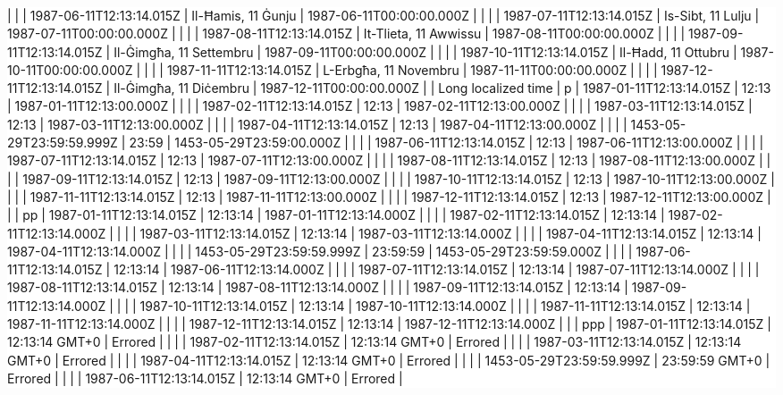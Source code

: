|                                      |              | 1987-06-11T12:13:14.015Z | Il-Ħamis, 11 Ġunju                              | 1987-06-11T00:00:00.000Z |
|                                      |              | 1987-07-11T12:13:14.015Z | Is-Sibt, 11 Lulju                               | 1987-07-11T00:00:00.000Z |
|                                      |              | 1987-08-11T12:13:14.015Z | It-Tlieta, 11 Awwissu                           | 1987-08-11T00:00:00.000Z |
|                                      |              | 1987-09-11T12:13:14.015Z | Il-Ġimgħa, 11 Settembru                         | 1987-09-11T00:00:00.000Z |
|                                      |              | 1987-10-11T12:13:14.015Z | Il-Ħadd, 11 Ottubru                             | 1987-10-11T00:00:00.000Z |
|                                      |              | 1987-11-11T12:13:14.015Z | L-Erbgħa, 11 Novembru                           | 1987-11-11T00:00:00.000Z |
|                                      |              | 1987-12-11T12:13:14.015Z | Il-Ġimgħa, 11 Diċembru                          | 1987-12-11T00:00:00.000Z |
| Long localized time                  | p            | 1987-01-11T12:13:14.015Z | 12:13                                           | 1987-01-11T12:13:00.000Z |
|                                      |              | 1987-02-11T12:13:14.015Z | 12:13                                           | 1987-02-11T12:13:00.000Z |
|                                      |              | 1987-03-11T12:13:14.015Z | 12:13                                           | 1987-03-11T12:13:00.000Z |
|                                      |              | 1987-04-11T12:13:14.015Z | 12:13                                           | 1987-04-11T12:13:00.000Z |
|                                      |              | 1453-05-29T23:59:59.999Z | 23:59                                           | 1453-05-29T23:59:00.000Z |
|                                      |              | 1987-06-11T12:13:14.015Z | 12:13                                           | 1987-06-11T12:13:00.000Z |
|                                      |              | 1987-07-11T12:13:14.015Z | 12:13                                           | 1987-07-11T12:13:00.000Z |
|                                      |              | 1987-08-11T12:13:14.015Z | 12:13                                           | 1987-08-11T12:13:00.000Z |
|                                      |              | 1987-09-11T12:13:14.015Z | 12:13                                           | 1987-09-11T12:13:00.000Z |
|                                      |              | 1987-10-11T12:13:14.015Z | 12:13                                           | 1987-10-11T12:13:00.000Z |
|                                      |              | 1987-11-11T12:13:14.015Z | 12:13                                           | 1987-11-11T12:13:00.000Z |
|                                      |              | 1987-12-11T12:13:14.015Z | 12:13                                           | 1987-12-11T12:13:00.000Z |
|                                      | pp           | 1987-01-11T12:13:14.015Z | 12:13:14                                        | 1987-01-11T12:13:14.000Z |
|                                      |              | 1987-02-11T12:13:14.015Z | 12:13:14                                        | 1987-02-11T12:13:14.000Z |
|                                      |              | 1987-03-11T12:13:14.015Z | 12:13:14                                        | 1987-03-11T12:13:14.000Z |
|                                      |              | 1987-04-11T12:13:14.015Z | 12:13:14                                        | 1987-04-11T12:13:14.000Z |
|                                      |              | 1453-05-29T23:59:59.999Z | 23:59:59                                        | 1453-05-29T23:59:59.000Z |
|                                      |              | 1987-06-11T12:13:14.015Z | 12:13:14                                        | 1987-06-11T12:13:14.000Z |
|                                      |              | 1987-07-11T12:13:14.015Z | 12:13:14                                        | 1987-07-11T12:13:14.000Z |
|                                      |              | 1987-08-11T12:13:14.015Z | 12:13:14                                        | 1987-08-11T12:13:14.000Z |
|                                      |              | 1987-09-11T12:13:14.015Z | 12:13:14                                        | 1987-09-11T12:13:14.000Z |
|                                      |              | 1987-10-11T12:13:14.015Z | 12:13:14                                        | 1987-10-11T12:13:14.000Z |
|                                      |              | 1987-11-11T12:13:14.015Z | 12:13:14                                        | 1987-11-11T12:13:14.000Z |
|                                      |              | 1987-12-11T12:13:14.015Z | 12:13:14                                        | 1987-12-11T12:13:14.000Z |
|                                      | ppp          | 1987-01-11T12:13:14.015Z | 12:13:14 GMT+0                                  | Errored                  |
|                                      |              | 1987-02-11T12:13:14.015Z | 12:13:14 GMT+0                                  | Errored                  |
|                                      |              | 1987-03-11T12:13:14.015Z | 12:13:14 GMT+0                                  | Errored                  |
|                                      |              | 1987-04-11T12:13:14.015Z | 12:13:14 GMT+0                                  | Errored                  |
|                                      |              | 1453-05-29T23:59:59.999Z | 23:59:59 GMT+0                                  | Errored                  |
|                                      |              | 1987-06-11T12:13:14.015Z | 12:13:14 GMT+0                                  | Errored                  |